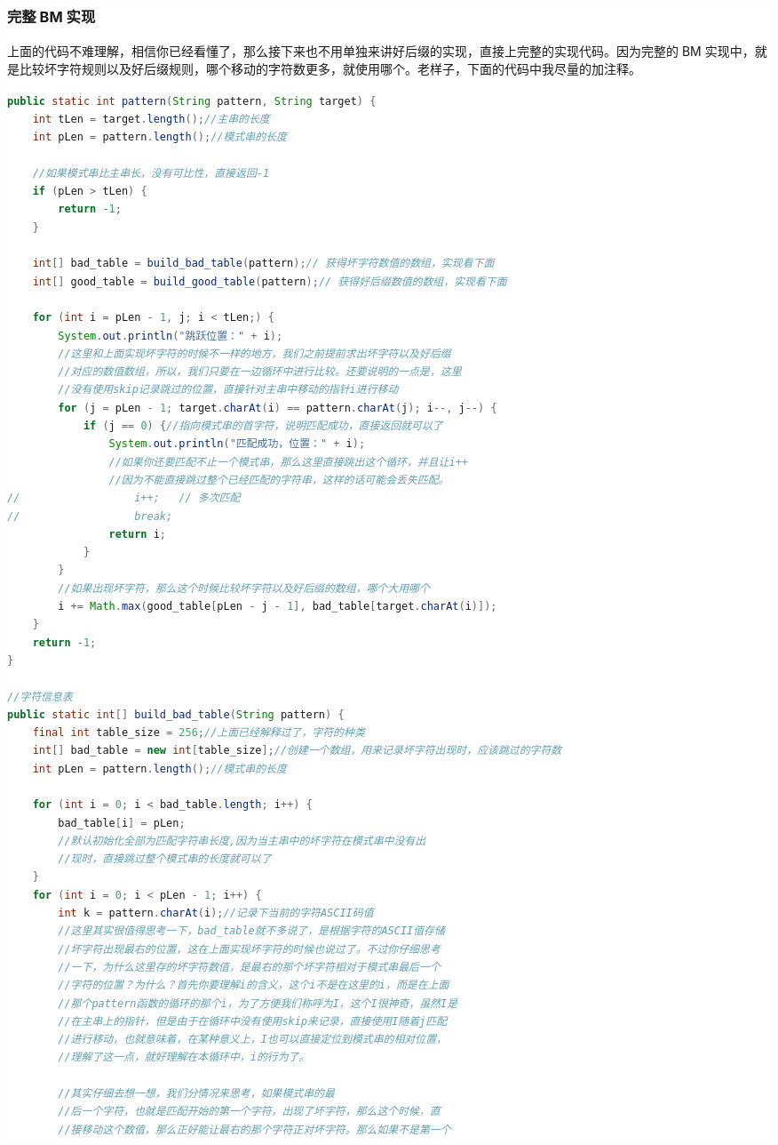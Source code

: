 ### 完整 BM 实现

上面的代码不难理解，相信你已经看懂了，那么接下来也不用单独来讲好后缀的实现，直接上完整的实现代码。因为完整的 BM 实现中，就是比较坏字符规则以及好后缀规则，哪个移动的字符数更多，就使用哪个。老样子，下面的代码中我尽量的加注释。

```java
public static int pattern(String pattern, String target) {
    int tLen = target.length();//主串的长度
    int pLen = pattern.length();//模式串的长度

	//如果模式串比主串长，没有可比性，直接返回-1
    if (pLen > tLen) {
        return -1;
    }

    int[] bad_table = build_bad_table(pattern);// 获得坏字符数值的数组，实现看下面
    int[] good_table = build_good_table(pattern);// 获得好后缀数值的数组，实现看下面

    for (int i = pLen - 1, j; i < tLen;) {
        System.out.println("跳跃位置：" + i);
        //这里和上面实现坏字符的时候不一样的地方，我们之前提前求出坏字符以及好后缀
        //对应的数值数组，所以，我们只要在一边循环中进行比较。还要说明的一点是，这里
        //没有使用skip记录跳过的位置，直接针对主串中移动的指针i进行移动
        for (j = pLen - 1; target.charAt(i) == pattern.charAt(j); i--, j--) {
            if (j == 0) {//指向模式串的首字符，说明匹配成功，直接返回就可以了
                System.out.println("匹配成功，位置：" + i);
                //如果你还要匹配不止一个模式串，那么这里直接跳出这个循环，并且让i++
                //因为不能直接跳过整个已经匹配的字符串，这样的话可能会丢失匹配。
//					i++;   // 多次匹配
//					break;
                return i;
            }
        }
        //如果出现坏字符，那么这个时候比较坏字符以及好后缀的数组，哪个大用哪个
        i += Math.max(good_table[pLen - j - 1], bad_table[target.charAt(i)]);
    }
    return -1;
}

//字符信息表
public static int[] build_bad_table(String pattern) {
    final int table_size = 256;//上面已经解释过了，字符的种类
    int[] bad_table = new int[table_size];//创建一个数组，用来记录坏字符出现时，应该跳过的字符数
    int pLen = pattern.length();//模式串的长度

    for (int i = 0; i < bad_table.length; i++) {
        bad_table[i] = pLen;  
        //默认初始化全部为匹配字符串长度,因为当主串中的坏字符在模式串中没有出
        //现时，直接跳过整个模式串的长度就可以了
    }
    for (int i = 0; i < pLen - 1; i++) {
        int k = pattern.charAt(i);//记录下当前的字符ASCII码值
        //这里其实很值得思考一下，bad_table就不多说了，是根据字符的ASCII值存储
        //坏字符出现最右的位置，这在上面实现坏字符的时候也说过了。不过你仔细思考
        //一下，为什么这里存的坏字符数值，是最右的那个坏字符相对于模式串最后一个
        //字符的位置？为什么？首先你要理解i的含义，这个i不是在这里的i，而是在上面
        //那个pattern函数的循环的那个i，为了方便我们称呼为I，这个I很神奇，虽然I是
        //在主串上的指针，但是由于在循环中没有使用skip来记录，直接使用I随着j匹配
        //进行移动，也就意味着，在某种意义上，I也可以直接定位到模式串的相对位置，
        //理解了这一点，就好理解在本循环中，i的行为了。

		//其实仔细去想一想，我们分情况来思考，如果模式串的最
        //后一个字符，也就是匹配开始的第一个字符，出现了坏字符，那么这个时候，直
        //接移动这个数值，那么正好能让最右的那个字符正对坏字符。那么如果不是第一个
```